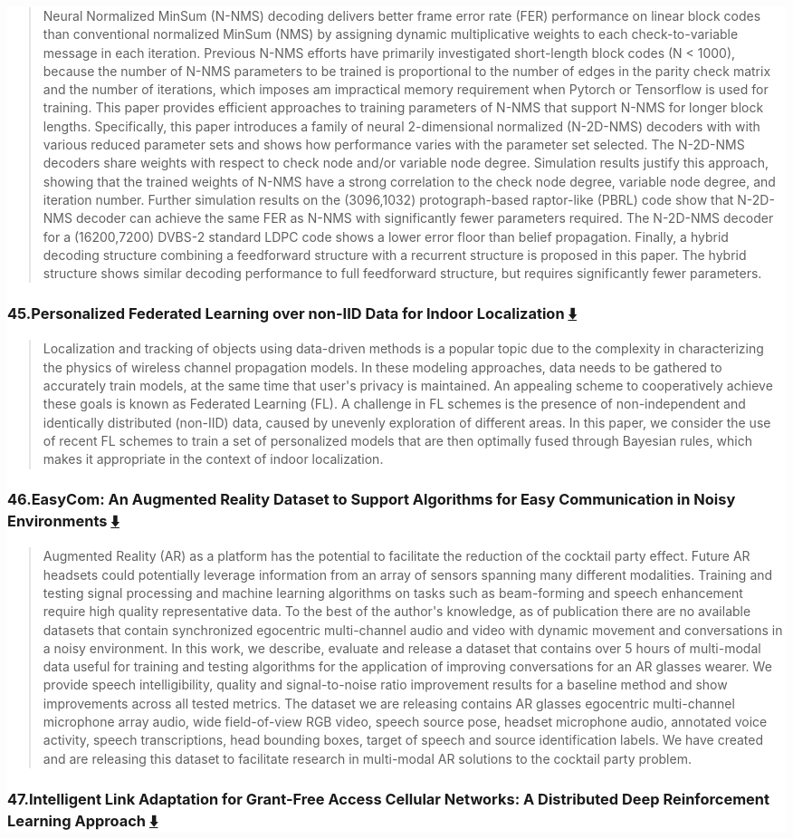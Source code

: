 >  Neural Normalized MinSum (N-NMS) decoding delivers better frame error rate (FER) performance on linear block codes than conventional normalized MinSum (NMS) by assigning dynamic multiplicative weights to each check-to-variable message in each iteration. Previous N-NMS efforts have primarily investigated short-length block codes (N &lt; 1000), because the number of N-NMS parameters to be trained is proportional to the number of edges in the parity check matrix and the number of iterations, which imposes am impractical memory requirement when Pytorch or Tensorflow is used for training. This paper provides efficient approaches to training parameters of N-NMS that support N-NMS for longer block lengths. Specifically, this paper introduces a family of neural 2-dimensional normalized (N-2D-NMS) decoders with with various reduced parameter sets and shows how performance varies with the parameter set selected. The N-2D-NMS decoders share weights with respect to check node and/or variable node degree. Simulation results justify this approach, showing that the trained weights of N-NMS have a strong correlation to the check node degree, variable node degree, and iteration number. Further simulation results on the (3096,1032) protograph-based raptor-like (PBRL) code show that N-2D-NMS decoder can achieve the same FER as N-NMS with significantly fewer parameters required. The N-2D-NMS decoder for a (16200,7200) DVBS-2 standard LDPC code shows a lower error floor than belief propagation. Finally, a hybrid decoding structure combining a feedforward structure with a recurrent structure is proposed in this paper. The hybrid structure shows similar decoding performance to full feedforward structure, but requires significantly fewer parameters.      
### 45.Personalized Federated Learning over non-IID Data for Indoor Localization  [ :arrow_down: ](https://arxiv.org/pdf/2107.04189.pdf)
>  Localization and tracking of objects using data-driven methods is a popular topic due to the complexity in characterizing the physics of wireless channel propagation models. In these modeling approaches, data needs to be gathered to accurately train models, at the same time that user's privacy is maintained. An appealing scheme to cooperatively achieve these goals is known as Federated Learning (FL). A challenge in FL schemes is the presence of non-independent and identically distributed (non-IID) data, caused by unevenly exploration of different areas. In this paper, we consider the use of recent FL schemes to train a set of personalized models that are then optimally fused through Bayesian rules, which makes it appropriate in the context of indoor localization.      
### 46.EasyCom: An Augmented Reality Dataset to Support Algorithms for Easy Communication in Noisy Environments  [ :arrow_down: ](https://arxiv.org/pdf/2107.04174.pdf)
>  Augmented Reality (AR) as a platform has the potential to facilitate the reduction of the cocktail party effect. Future AR headsets could potentially leverage information from an array of sensors spanning many different modalities. Training and testing signal processing and machine learning algorithms on tasks such as beam-forming and speech enhancement require high quality representative data. To the best of the author's knowledge, as of publication there are no available datasets that contain synchronized egocentric multi-channel audio and video with dynamic movement and conversations in a noisy environment. In this work, we describe, evaluate and release a dataset that contains over 5 hours of multi-modal data useful for training and testing algorithms for the application of improving conversations for an AR glasses wearer. We provide speech intelligibility, quality and signal-to-noise ratio improvement results for a baseline method and show improvements across all tested metrics. The dataset we are releasing contains AR glasses egocentric multi-channel microphone array audio, wide field-of-view RGB video, speech source pose, headset microphone audio, annotated voice activity, speech transcriptions, head bounding boxes, target of speech and source identification labels. We have created and are releasing this dataset to facilitate research in multi-modal AR solutions to the cocktail party problem.      
### 47.Intelligent Link Adaptation for Grant-Free Access Cellular Networks: A Distributed Deep Reinforcement Learning Approach  [ :arrow_down: ](https://arxiv.org/pdf/2107.04145.pdf)
